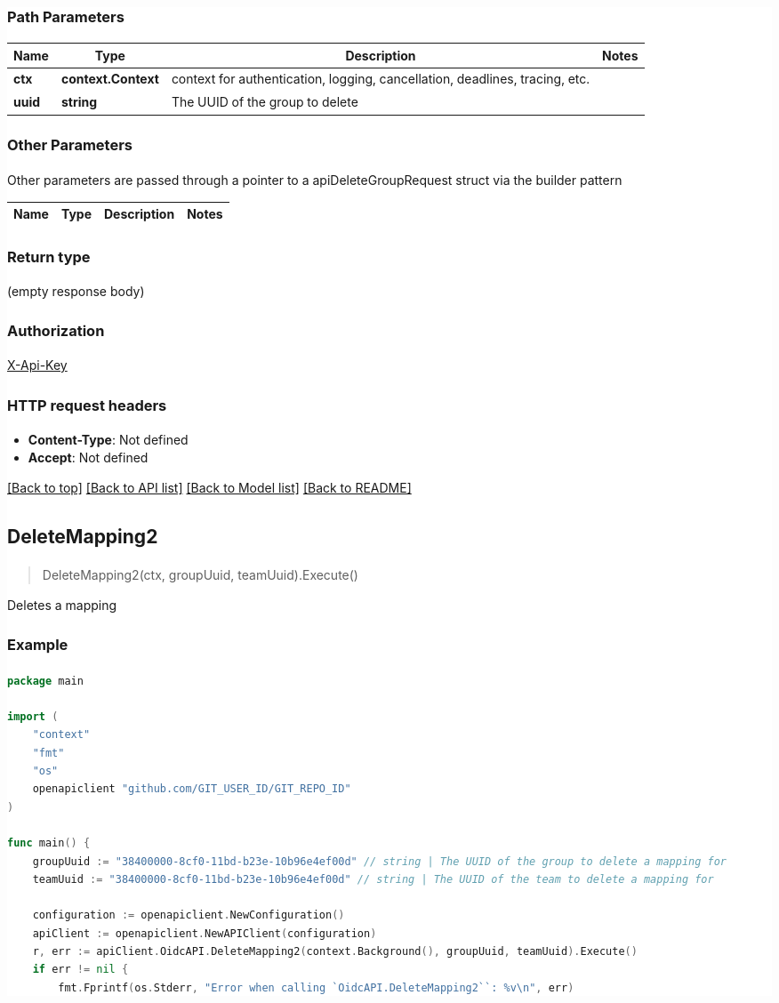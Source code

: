 ### Path Parameters


Name | Type | Description  | Notes
------------- | ------------- | ------------- | -------------
**ctx** | **context.Context** | context for authentication, logging, cancellation, deadlines, tracing, etc.
**uuid** | **string** | The UUID of the group to delete | 

### Other Parameters

Other parameters are passed through a pointer to a apiDeleteGroupRequest struct via the builder pattern


Name | Type | Description  | Notes
------------- | ------------- | ------------- | -------------


### Return type

 (empty response body)

### Authorization

[X-Api-Key](../README.md#X-Api-Key)

### HTTP request headers

- **Content-Type**: Not defined
- **Accept**: Not defined

[[Back to top]](#) [[Back to API list]](../README.md#documentation-for-api-endpoints)
[[Back to Model list]](../README.md#documentation-for-models)
[[Back to README]](../README.md)


## DeleteMapping2

> DeleteMapping2(ctx, groupUuid, teamUuid).Execute()

Deletes a mapping



### Example

```go
package main

import (
	"context"
	"fmt"
	"os"
	openapiclient "github.com/GIT_USER_ID/GIT_REPO_ID"
)

func main() {
	groupUuid := "38400000-8cf0-11bd-b23e-10b96e4ef00d" // string | The UUID of the group to delete a mapping for
	teamUuid := "38400000-8cf0-11bd-b23e-10b96e4ef00d" // string | The UUID of the team to delete a mapping for

	configuration := openapiclient.NewConfiguration()
	apiClient := openapiclient.NewAPIClient(configuration)
	r, err := apiClient.OidcAPI.DeleteMapping2(context.Background(), groupUuid, teamUuid).Execute()
	if err != nil {
		fmt.Fprintf(os.Stderr, "Error when calling `OidcAPI.DeleteMapping2``: %v\n", err)
```